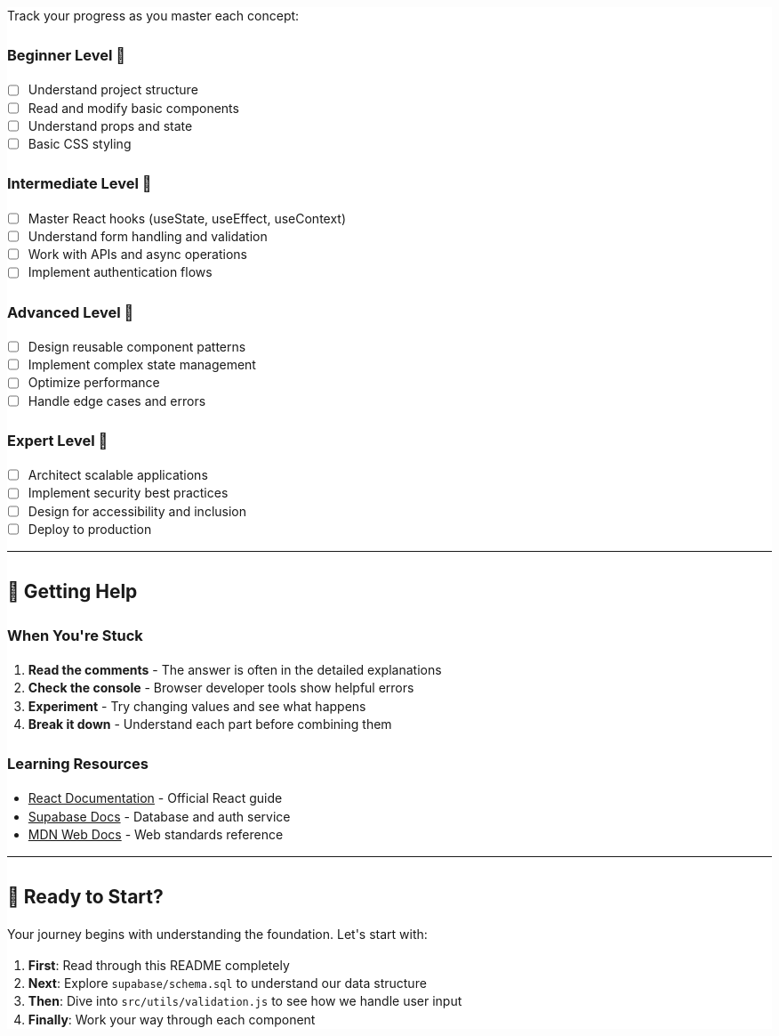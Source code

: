 Track your progress as you master each concept:

### **Beginner Level** 🌱
- [ ] Understand project structure
- [ ] Read and modify basic components
- [ ] Understand props and state
- [ ] Basic CSS styling

### **Intermediate Level** 🌿
- [ ] Master React hooks (useState, useEffect, useContext)
- [ ] Understand form handling and validation
- [ ] Work with APIs and async operations
- [ ] Implement authentication flows

### **Advanced Level** 🌳
- [ ] Design reusable component patterns
- [ ] Implement complex state management
- [ ] Optimize performance
- [ ] Handle edge cases and errors

### **Expert Level** 🚀
- [ ] Architect scalable applications
- [ ] Implement security best practices
- [ ] Design for accessibility and inclusion
- [ ] Deploy to production

---

## 🤝 **Getting Help**

### **When You're Stuck**
1. **Read the comments** - The answer is often in the detailed explanations
2. **Check the console** - Browser developer tools show helpful errors
3. **Experiment** - Try changing values and see what happens
4. **Break it down** - Understand each part before combining them

### **Learning Resources**
- [React Documentation](https://react.dev) - Official React guide
- [Supabase Docs](https://supabase.com/docs) - Database and auth service
- [MDN Web Docs](https://developer.mozilla.org) - Web standards reference

---

## 🎉 **Ready to Start?**

Your journey begins with understanding the foundation. Let's start with:

1. **First**: Read through this README completely
2. **Next**: Explore `supabase/schema.sql` to understand our data structure
3. **Then**: Dive into `src/utils/validation.js` to see how we handle user input
4. **Finally**: Work your way through each component
